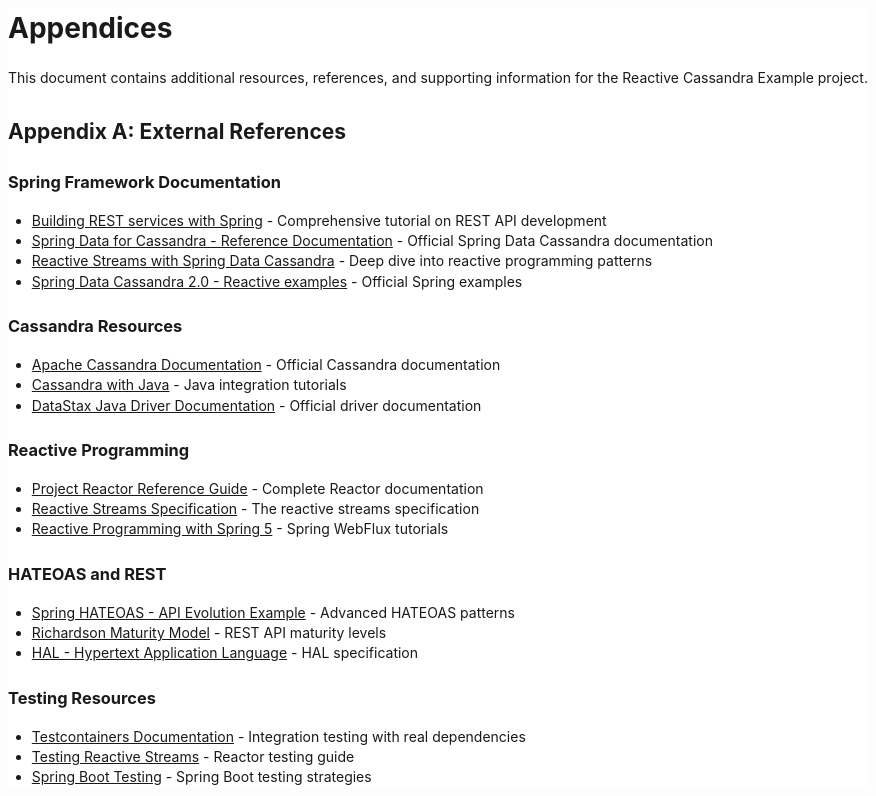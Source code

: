 # Appendices

This document contains additional resources, references, and supporting information for the Reactive Cassandra Example project.

## Appendix A: External References

### Spring Framework Documentation

- [Building REST services with Spring](https://spring.io/guides/tutorials/rest/) - Comprehensive tutorial on REST API development
- [Spring Data for Cassandra - Reference Documentation](https://docs.spring.io/spring-data/cassandra/reference/cassandra.html) - Official Spring Data Cassandra documentation
- [Reactive Streams with Spring Data Cassandra](https://dzone.com/articles/reactive-streams-with-spring-data-cassandra) - Deep dive into reactive programming patterns
- [Spring Data Cassandra 2.0 - Reactive examples](https://github.com/spring-projects/spring-data-examples/tree/master/cassandra/reactive) - Official Spring examples

### Cassandra Resources

- [Apache Cassandra Documentation](http://cassandra.apache.org/doc/latest/) - Official Cassandra documentation
- [Cassandra with Java](https://www.baeldung.com/cassandra-with-java) - Java integration tutorials
- [DataStax Java Driver Documentation](https://docs.datastax.com/en/developer/java-driver/latest/) - Official driver documentation

### Reactive Programming

- [Project Reactor Reference Guide](https://projectreactor.io/docs/core/release/reference/) - Complete Reactor documentation
- [Reactive Streams Specification](https://www.reactive-streams.org/) - The reactive streams specification
- [Reactive Programming with Spring 5](https://www.baeldung.com/spring-5-reactive-web) - Spring WebFlux tutorials

### HATEOAS and REST

- [Spring HATEOAS - API Evolution Example](https://github.com/spring-projects/spring-hateoas-examples/tree/master/api-evolution) - Advanced HATEOAS patterns
- [Richardson Maturity Model](https://martinfowler.com/articles/richardsonMaturityModel.html) - REST API maturity levels
- [HAL - Hypertext Application Language](http://stateless.co/hal_specification.html) - HAL specification

### Testing Resources

- [Testcontainers Documentation](https://www.testcontainers.org/) - Integration testing with real dependencies
- [Testing Reactive Streams](https://projectreactor.io/docs/test/release/reference/) - Reactor testing guide
- [Spring Boot Testing](https://spring.io/guides/gs/testing-web/) - Spring Boot testing strategies
